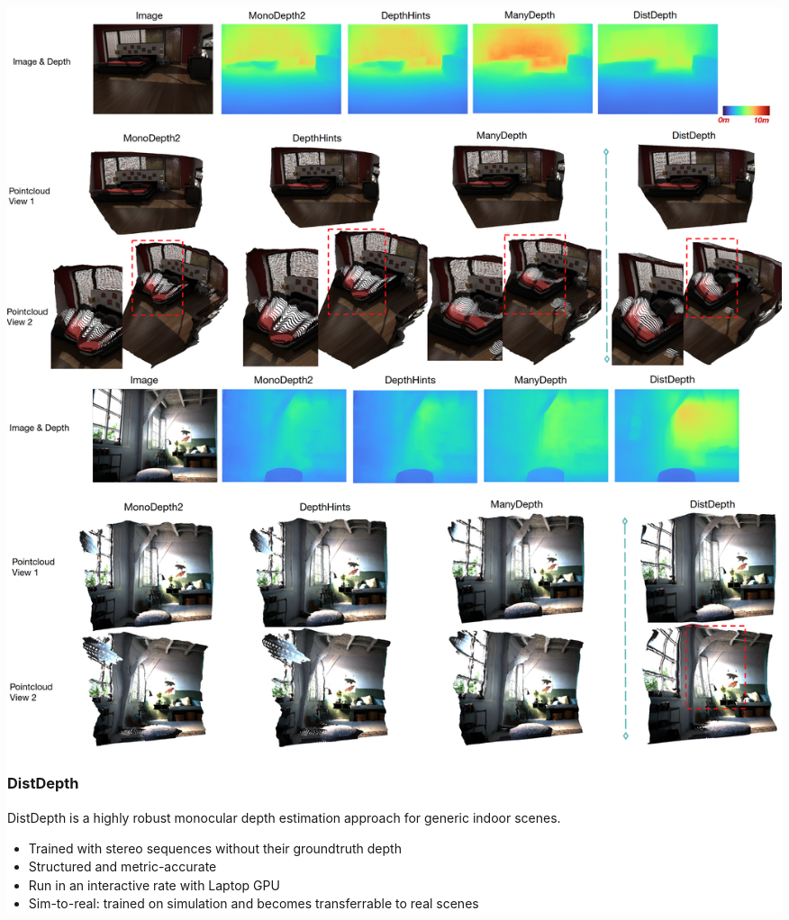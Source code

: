 <img src='fig/results_pc_1.png'>
<img src='fig/results_pc_2.png'>

### DistDepth
DistDepth is a highly robust monocular depth estimation approach for generic indoor scenes.
* Trained with stereo sequences without their groundtruth depth
* Structured and metric-accurate
* Run in an interactive rate with Laptop GPU
* Sim-to-real: trained on simulation and becomes transferrable to real scenes
